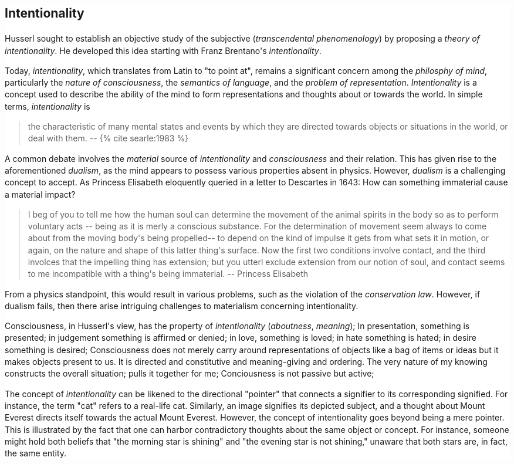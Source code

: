 ## Intentionality

Husserl sought to establish an objective study of the subjective (*transcendental phenomenology*) by proposing a *theory of intentionality*.
He developed this idea starting with Franz Brentano's *intentionality*.

Today, *intentionality*, which translates from Latin to "to point at", remains a significant concern among the *philosphy of mind*, particularly the *nature of consciousness*, the *semantics of language*, and the *problem of representation*.
*Intentionality* is a concept used to describe the ability of the mind to form representations and thoughts about or towards the world.
In simple terms, *intentionality* is

>the characteristic of many mental states and events by which they are directed towards objects or situations in the world, or deal with them. -- {% cite searle:1983 %}

A common debate involves the *material* source of *intentionality* and *consciousness* and their relation.
This has given rise to the aforementioned *dualism*, as the mind appears to possess various properties absent in physics. 
However, *dualism* is a challenging concept to accept. 
As Princess Elisabeth eloquently queried in a letter to Descartes in 1643: How can something immaterial cause a material impact?

>I beg of you to tell me how the human soul can determine the movement of the animal spirits in the body so as to perform voluntary acts
>-- being as it is merly a conscious substance.
>For the determination of movement seem always to come about from the moving body's being propelled--
> to depend on the kind of impulse it gets from what sets it in motion, or again, on the nature and shape of this latter thing's surface.
> Now the first two conditions involve contact, and the third involces that the impelling thing has extension; but you utterl exclude extension from our notion of soul, and contact seems to me incompatible with a thing's being immaterial. -- Princess Elisabeth

From a physics standpoint, this would result in various problems, such as the violation of the *conservation law*.
However, if dualism fails, then there arise intriguing challenges to materialism concerning intentionality.

Consciousness, in Husserl's view, has the property of *intentionality* (*aboutness*, *meaning*);
In presentation, something is presented;
in judgement something is affirmed or denied;
in love, something is loved;
in hate something is hated;
in desire something is desired;
Consciousness does not merely carry around representations of objects like a bag of items or ideas but it makes objects present to us.
It is directed and constitutive and meaning-giving and ordering.
The very nature of my knowing constructs the overall situation; 
pulls it together for me;
Conciousness is not passive but active;

The concept of *intentionality* can be likened to the directional "pointer" that connects a signifier to its corresponding signified.
For instance, the term "cat" refers to a real-life cat.
Similarly, an image signifies its depicted subject, and a thought about Mount Everest directs itself towards the actual Mount Everest.
However, the concept of intentionality goes beyond being a mere pointer. 
This is illustrated by the fact that one can harbor contradictory thoughts about the same object or concept.
For instance, someone might hold both beliefs that "the morning star is shining" and "the evening star is not shining," unaware that both stars are, in fact, the same entity.

